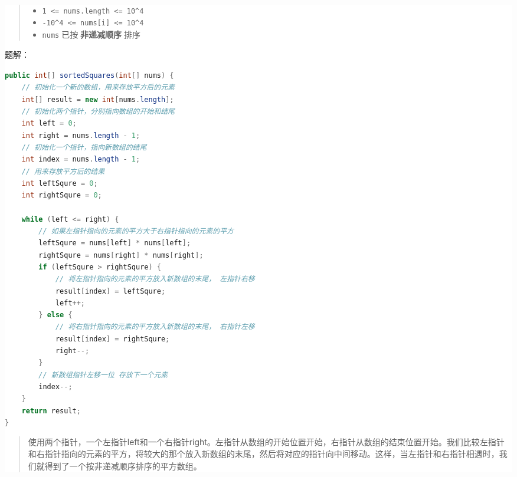 > - `1 <= nums.length <= 10^4`
> - `-10^4 <= nums[i] <= 10^4`
> - `nums` 已按 **非递减顺序** 排序

题解：

```java
public int[] sortedSquares(int[] nums) {
    // 初始化一个新的数组，用来存放平方后的元素
    int[] result = new int[nums.length];
    // 初始化两个指针，分别指向数组的开始和结尾
    int left = 0;
    int right = nums.length - 1;
    // 初始化一个指针，指向新数组的结尾
    int index = nums.length - 1;
    // 用来存放平方后的结果
    int leftSqure = 0;
    int rightSqure = 0;

    while (left <= right) {
        // 如果左指针指向的元素的平方大于右指针指向的元素的平方
        leftSqure = nums[left] * nums[left];
        rightSqure = nums[right] * nums[right];
        if (leftSqure > rightSqure) {
            // 将左指针指向的元素的平方放入新数组的末尾， 左指针右移
            result[index] = leftSqure;
            left++;
        } else {
            // 将右指针指向的元素的平方放入新数组的末尾， 右指针左移
            result[index] = rightSqure;
            right--;
        }
        // 新数组指针左移一位 存放下一个元素
        index--;
    }
    return result;
}
```

> 使用两个指针，一个左指针left和一个右指针right。左指针从数组的开始位置开始，右指针从数组的结束位置开始。我们比较左指针和右指针指向的元素的平方，将较大的那个放入新数组的末尾，然后将对应的指针向中间移动。这样，当左指针和右指针相遇时，我们就得到了一个按非递减顺序排序的平方数组。